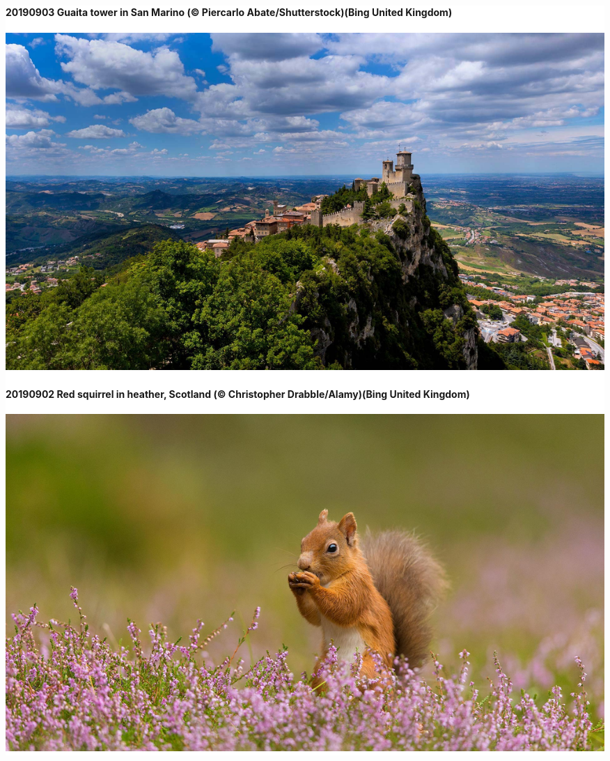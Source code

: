 #### 20190903 Guaita tower in San Marino (© Piercarlo Abate/Shutterstock)(Bing United Kingdom)

![](20190903_GuaitaTower_1920x1080.jpg)

#### 20190902 Red squirrel in heather, Scotland (© Christopher Drabble/Alamy)(Bing United Kingdom)

![](20190902_SquirrelHeather_1920x1080.jpg)
